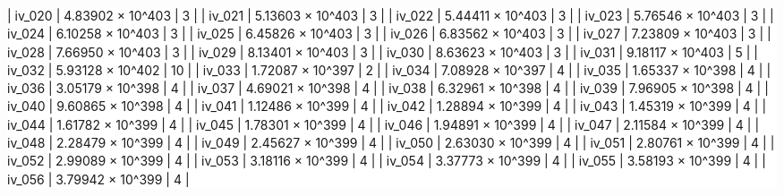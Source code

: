 | iv_020 | 4.83902 × 10^403 | 3 |
| iv_021 | 5.13603 × 10^403 | 3 |
| iv_022 | 5.44411 × 10^403 | 3 |
| iv_023 | 5.76546 × 10^403 | 3 |
| iv_024 | 6.10258 × 10^403 | 3 |
| iv_025 | 6.45826 × 10^403 | 3 |
| iv_026 | 6.83562 × 10^403 | 3 |
| iv_027 | 7.23809 × 10^403 | 3 |
| iv_028 | 7.66950 × 10^403 | 3 |
| iv_029 | 8.13401 × 10^403 | 3 |
| iv_030 | 8.63623 × 10^403 | 3 |
| iv_031 | 9.18117 × 10^403 | 5 |
| iv_032 | 5.93128 × 10^402 | 10 |
| iv_033 | 1.72087 × 10^397 | 2 |
| iv_034 | 7.08928 × 10^397 | 4 |
| iv_035 | 1.65337 × 10^398 | 4 |
| iv_036 | 3.05179 × 10^398 | 4 |
| iv_037 | 4.69021 × 10^398 | 4 |
| iv_038 | 6.32961 × 10^398 | 4 |
| iv_039 | 7.96905 × 10^398 | 4 |
| iv_040 | 9.60865 × 10^398 | 4 |
| iv_041 | 1.12486 × 10^399 | 4 |
| iv_042 | 1.28894 × 10^399 | 4 |
| iv_043 | 1.45319 × 10^399 | 4 |
| iv_044 | 1.61782 × 10^399 | 4 |
| iv_045 | 1.78301 × 10^399 | 4 |
| iv_046 | 1.94891 × 10^399 | 4 |
| iv_047 | 2.11584 × 10^399 | 4 |
| iv_048 | 2.28479 × 10^399 | 4 |
| iv_049 | 2.45627 × 10^399 | 4 |
| iv_050 | 2.63030 × 10^399 | 4 |
| iv_051 | 2.80761 × 10^399 | 4 |
| iv_052 | 2.99089 × 10^399 | 4 |
| iv_053 | 3.18116 × 10^399 | 4 |
| iv_054 | 3.37773 × 10^399 | 4 |
| iv_055 | 3.58193 × 10^399 | 4 |
| iv_056 | 3.79942 × 10^399 | 4 |